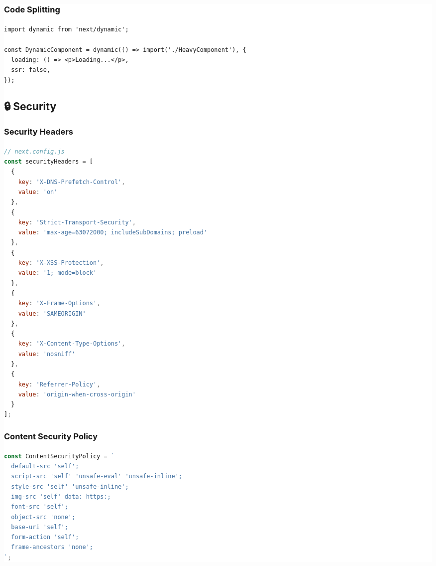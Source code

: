 ### Code Splitting

```tsx
import dynamic from 'next/dynamic';

const DynamicComponent = dynamic(() => import('./HeavyComponent'), {
  loading: () => <p>Loading...</p>,
  ssr: false,
});
```

## 🔒 Security

### Security Headers

```javascript
// next.config.js
const securityHeaders = [
  {
    key: 'X-DNS-Prefetch-Control',
    value: 'on'
  },
  {
    key: 'Strict-Transport-Security',
    value: 'max-age=63072000; includeSubDomains; preload'
  },
  {
    key: 'X-XSS-Protection',
    value: '1; mode=block'
  },
  {
    key: 'X-Frame-Options',
    value: 'SAMEORIGIN'
  },
  {
    key: 'X-Content-Type-Options',
    value: 'nosniff'
  },
  {
    key: 'Referrer-Policy',
    value: 'origin-when-cross-origin'
  }
];
```

### Content Security Policy

```javascript
const ContentSecurityPolicy = `
  default-src 'self';
  script-src 'self' 'unsafe-eval' 'unsafe-inline';
  style-src 'self' 'unsafe-inline';
  img-src 'self' data: https:;
  font-src 'self';
  object-src 'none';
  base-uri 'self';
  form-action 'self';
  frame-ancestors 'none';
`;
```
